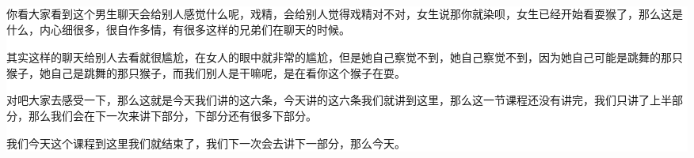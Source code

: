 你看大家看到这个男生聊天会给别人感觉什么呢，戏精，会给别人觉得戏精对不对，女生说那你就染呗，女生已经开始看耍猴了，那么这是什么，内心细很多，很自作多情，有很多这样的兄弟们在聊天的时候。

其实这样的聊天给别人去看就很尴尬，在女人的眼中就非常的尴尬，但是她自己察觉不到，她自己察觉不到，因为她自己可能是跳舞的那只猴子，她自己是跳舞的那只猴子，而我们别人是干嘛呢，是在看你这个猴子在耍。

对吧大家去感受一下，那么这就是今天我们讲的这六条，今天讲的这六条我们就讲到这里，那么这一节课程还没有讲完，我们只讲了上半部分，那么我们会在下一次来讲下部分，下部分还有很多下部分。

我们今天这个课程到这里我们就结束了，我们下一次会去讲下一部分，那么今天。